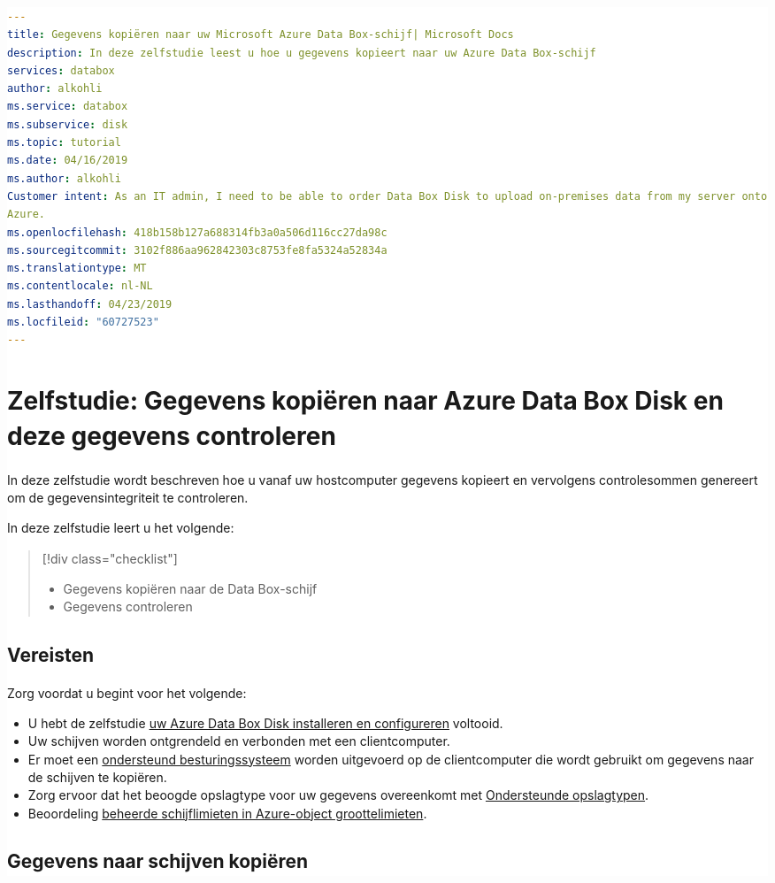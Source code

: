 ```yaml
---
title: Gegevens kopiëren naar uw Microsoft Azure Data Box-schijf| Microsoft Docs
description: In deze zelfstudie leest u hoe u gegevens kopieert naar uw Azure Data Box-schijf
services: databox
author: alkohli
ms.service: databox
ms.subservice: disk
ms.topic: tutorial
ms.date: 04/16/2019
ms.author: alkohli
Customer intent: As an IT admin, I need to be able to order Data Box Disk to upload on-premises data from my server onto Azure.
ms.openlocfilehash: 418b158b127a688314fb3a0a506d116cc27da98c
ms.sourcegitcommit: 3102f886aa962842303c8753fe8fa5324a52834a
ms.translationtype: MT
ms.contentlocale: nl-NL
ms.lasthandoff: 04/23/2019
ms.locfileid: "60727523"
---
```

# <a name="tutorial-copy-data-to-azure-data-box-disk-and-verify"></a>Zelfstudie: Gegevens kopiëren naar Azure Data Box Disk en deze gegevens controleren

In deze zelfstudie wordt beschreven hoe u vanaf uw hostcomputer gegevens kopieert en vervolgens controlesommen genereert om de gegevensintegriteit te controleren.

In deze zelfstudie leert u het volgende:

> [!div class="checklist"]
> * Gegevens kopiëren naar de Data Box-schijf
> * Gegevens controleren

## <a name="prerequisites"></a>Vereisten

Zorg voordat u begint voor het volgende:
- U hebt de zelfstudie [ uw Azure Data Box Disk installeren en configureren](data-box-disk-deploy-set-up.md) voltooid.
- Uw schijven worden ontgrendeld en verbonden met een clientcomputer.
- Er moet een [ondersteund besturingssysteem](data-box-disk-system-requirements.md##supported-operating-systems-for-clients) worden uitgevoerd op de clientcomputer die wordt gebruikt om gegevens naar de schijven te kopiëren.
- Zorg ervoor dat het beoogde opslagtype voor uw gegevens overeenkomt met [Ondersteunde opslagtypen](data-box-disk-system-requirements.md#supported-storage-types-for-upload).
- Beoordeling [beheerde schijflimieten in Azure-object groottelimieten](data-box-disk-limits.md#azure-object-size-limits).


## <a name="copy-data-to-disks"></a>Gegevens naar schijven kopiëren
